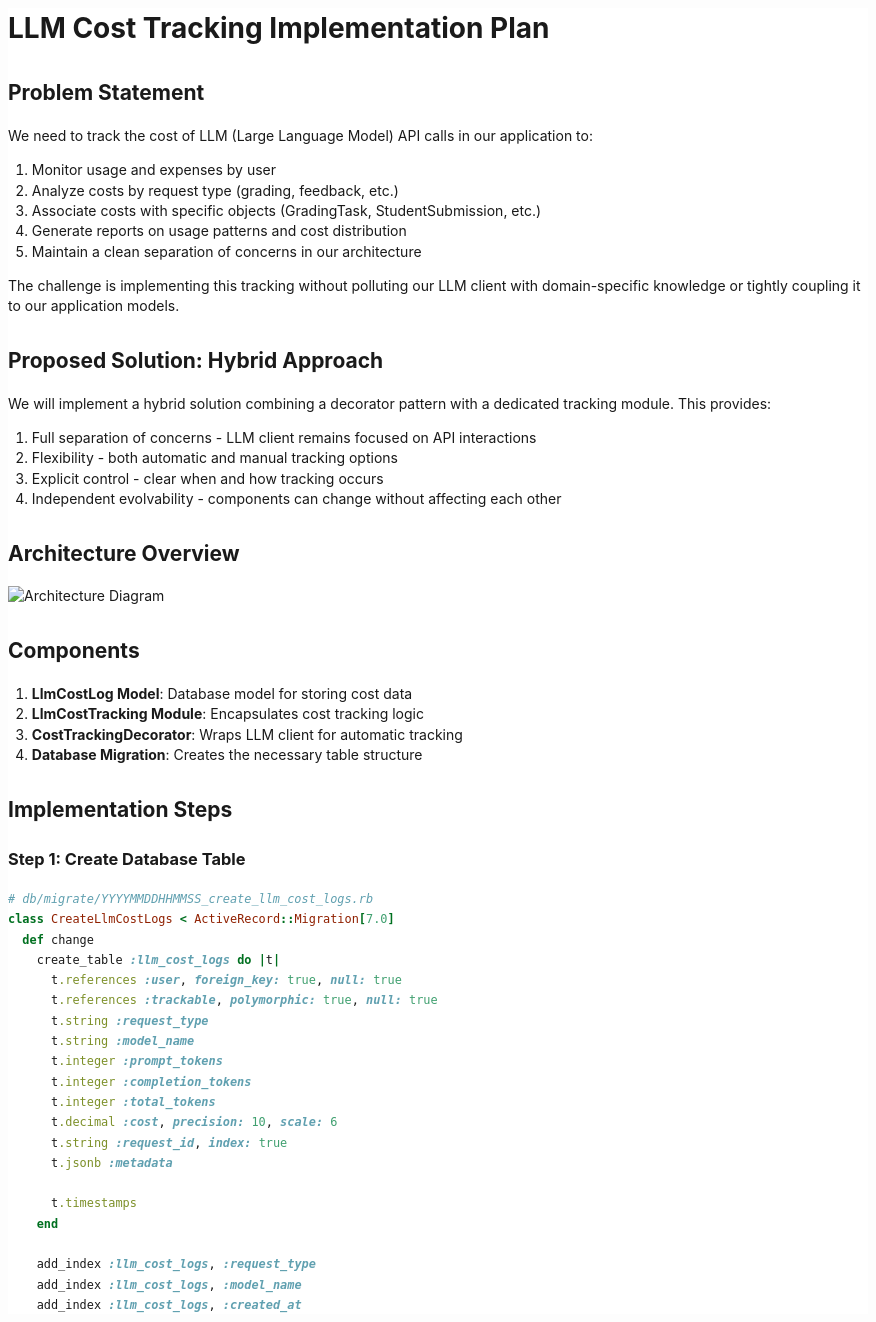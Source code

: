 # LLM Cost Tracking Implementation Plan

## Problem Statement

We need to track the cost of LLM (Large Language Model) API calls in our application to:

1. Monitor usage and expenses by user
2. Analyze costs by request type (grading, feedback, etc.)
3. Associate costs with specific objects (GradingTask, StudentSubmission, etc.)
4. Generate reports on usage patterns and cost distribution
5. Maintain a clean separation of concerns in our architecture

The challenge is implementing this tracking without polluting our LLM client with domain-specific knowledge or tightly coupling it to our application models.

## Proposed Solution: Hybrid Approach

We will implement a hybrid solution combining a decorator pattern with a dedicated tracking module. This provides:

1. Full separation of concerns - LLM client remains focused on API interactions
2. Flexibility - both automatic and manual tracking options
3. Explicit control - clear when and how tracking occurs
4. Independent evolvability - components can change without affecting each other

## Architecture Overview

![Architecture Diagram](https://mermaid.ink/img/pako:eNqNkk9PwzAMxb9KlHMr9Q9wQZrYBhICcYCLlbixomZJSJxpVdXvjttukNEJwSnO8_Ozn53bwsUxBR8sVi1eW1xBdBhZ4Wl9FOo9Xns8iyPGrCOGSRpfcSAJnM-GIDV3mFjNn6C4b7lnjdZE1_-S29zfFSM_9bX5Q3yD4JEw5cFGUXO_qjuTJMmV8dLZh2B7rnpYRTYnm05iBIkJDjLXc0I2WI2YJC9JnDnEhq4zXGy7yDCgQPH9qOiYkkN2OECiJAPw-WaehXVmMtacrEp0KplWw7XnXPKFTw7jfY7qgI67Ds6jpbPw7FZBtgPGM5HuXB06SJDqKdfFrsCmqhR-RK1VQ1BTc7Ir8XYGNS1hnR-_Sp5jV9bZo4OxuICyeIFbmGEAd23dCcw0VebgbzOuJZRvmPM9TC8P0P4COAUwrg?type=png)

## Components

1. **LlmCostLog Model**: Database model for storing cost data
2. **LlmCostTracking Module**: Encapsulates cost tracking logic
3. **CostTrackingDecorator**: Wraps LLM client for automatic tracking
4. **Database Migration**: Creates the necessary table structure

## Implementation Steps

### Step 1: Create Database Table

```ruby
# db/migrate/YYYYMMDDHHMMSS_create_llm_cost_logs.rb
class CreateLlmCostLogs < ActiveRecord::Migration[7.0]
  def change
    create_table :llm_cost_logs do |t|
      t.references :user, foreign_key: true, null: true
      t.references :trackable, polymorphic: true, null: true
      t.string :request_type
      t.string :model_name
      t.integer :prompt_tokens
      t.integer :completion_tokens
      t.integer :total_tokens
      t.decimal :cost, precision: 10, scale: 6
      t.string :request_id, index: true
      t.jsonb :metadata

      t.timestamps
    end

    add_index :llm_cost_logs, :request_type
    add_index :llm_cost_logs, :model_name
    add_index :llm_cost_logs, :created_at
```